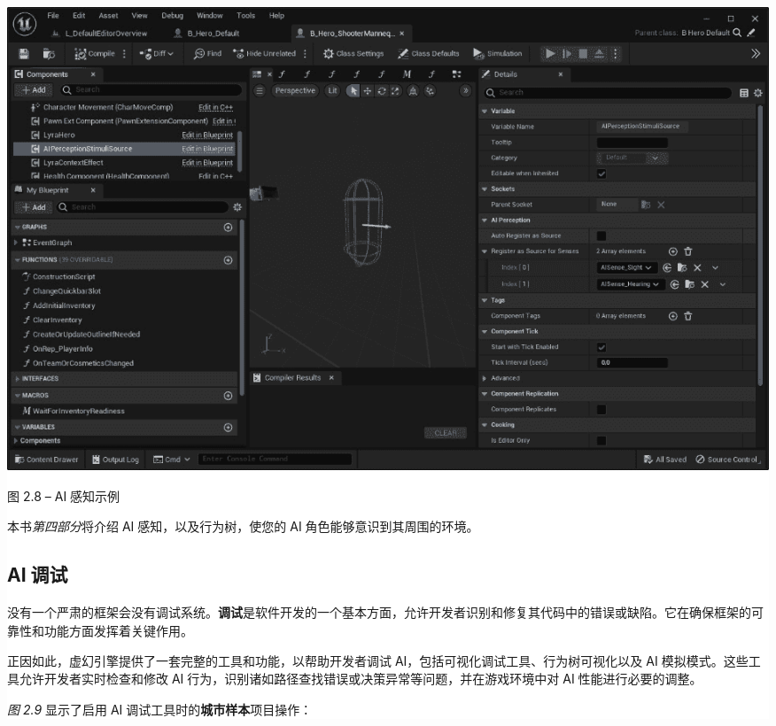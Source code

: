 ![图 2.8 – AI 感知示例](img/B31016_02_8.jpg)

图 2.8 – AI 感知示例

本书*第四部分*将介绍 AI 感知，以及行为树，使您的 AI 角色能够意识到其周围的环境。

## AI 调试

没有一个严肃的框架会没有调试系统。**调试**是软件开发的一个基本方面，允许开发者识别和修复其代码中的错误或缺陷。它在确保框架的可靠性和功能方面发挥着关键作用。

正因如此，虚幻引擎提供了一套完整的工具和功能，以帮助开发者调试 AI，包括可视化调试工具、行为树可视化以及 AI 模拟模式。这些工具允许开发者实时检查和修改 AI 行为，识别诸如路径查找错误或决策异常等问题，并在游戏环境中对 AI 性能进行必要的调整。

*图 2.9* 显示了启用 AI 调试工具时的**城市样本**项目操作：
